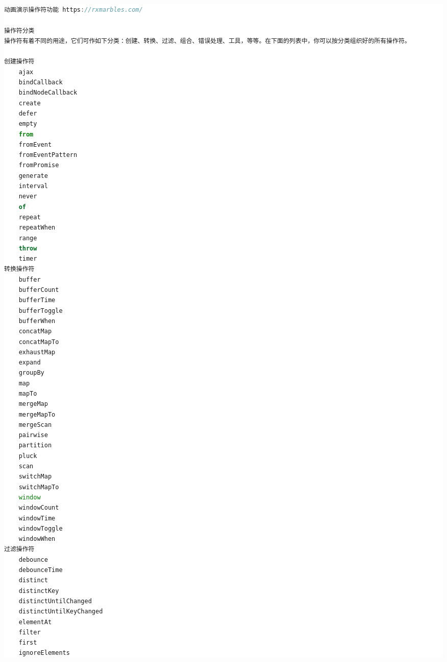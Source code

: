 ```js
动画演示操作符功能 https://rxmarbles.com/

操作符分类
操作符有着不同的用途，它们可作如下分类：创建、转换、过滤、组合、错误处理、工具，等等。在下面的列表中，你可以按分类组织好的所有操作符。

创建操作符
    ajax
    bindCallback
    bindNodeCallback
    create
    defer
    empty
    from
    fromEvent
    fromEventPattern
    fromPromise
    generate
    interval
    never
    of
    repeat
    repeatWhen
    range
    throw
    timer
转换操作符
    buffer
    bufferCount
    bufferTime
    bufferToggle
    bufferWhen
    concatMap
    concatMapTo
    exhaustMap
    expand
    groupBy
    map
    mapTo
    mergeMap
    mergeMapTo
    mergeScan
    pairwise
    partition
    pluck
    scan
    switchMap
    switchMapTo
    window
    windowCount
    windowTime
    windowToggle
    windowWhen
过滤操作符
    debounce
    debounceTime
    distinct
    distinctKey
    distinctUntilChanged
    distinctUntilKeyChanged
    elementAt
    filter
    first
    ignoreElements
```